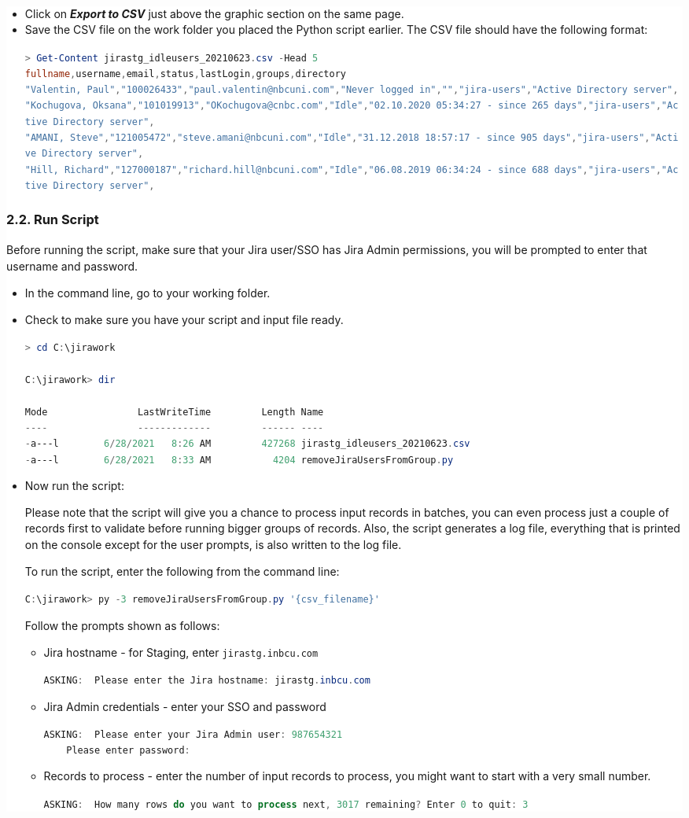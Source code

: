 - Click on ***Export to CSV*** just above the graphic section on the same page.
- Save the CSV file on the work folder you placed the Python script earlier.
	The CSV file should have the following format:
	```PowerShell
	> Get-Content jirastg_idleusers_20210623.csv -Head 5
	fullname,username,email,status,lastLogin,groups,directory
	"Valentin, Paul","100026433","paul.valentin@nbcuni.com","Never logged in","","jira-users","Active Directory server",
	"Kochugova, Oksana","101019913","OKochugova@cnbc.com","Idle","02.10.2020 05:34:27 - since 265 days","jira-users","Active Directory server",
	"AMANI, Steve","121005472","steve.amani@nbcuni.com","Idle","31.12.2018 18:57:17 - since 905 days","jira-users","Active Directory server",
	"Hill, Richard","127000187","richard.hill@nbcuni.com","Idle","06.08.2019 06:34:24 - since 688 days","jira-users","Active Directory server",
	```

### 2.2. Run Script

Before running the script, make sure that your Jira user/SSO has Jira Admin permissions, you will be prompted to enter that username and password.

- In the command line, go to your working folder.

- Check to make sure you have your script and input file ready.
	```PowerShell
	> cd C:\jirawork

	C:\jirawork> dir

	Mode                LastWriteTime         Length Name
	----                -------------         ------ ----
	-a---l        6/28/2021   8:26 AM         427268 jirastg_idleusers_20210623.csv
	-a---l        6/28/2021   8:33 AM           4204 removeJiraUsersFromGroup.py
	```

- Now run the script:

	Please note that the script will give you a chance to process input records in batches, you can even process just a couple of records first to validate before running bigger groups of records. Also, the script generates a log file, everything that is printed on the console except for the user prompts, is also written to the log file.

	To run the script, enter the following from the command line:
	```PowerShell
	C:\jirawork> py -3 removeJiraUsersFromGroup.py '{csv_filename}'
	```
	Follow the prompts shown as follows:
	- Jira hostname - for Staging, enter `jirastg.inbcu.com`
		```PowerShell
		ASKING:  Please enter the Jira hostname: jirastg.inbcu.com
		```
	- Jira Admin credentials - enter your SSO and password
		```PowerShell
		ASKING:  Please enter your Jira Admin user: 987654321
			Please enter password:
		```
	- Records to process - enter the number of input records to process, you might want to start with a very small number.
		```PowerShell
		ASKING:  How many rows do you want to process next, 3017 remaining? Enter 0 to quit: 3
